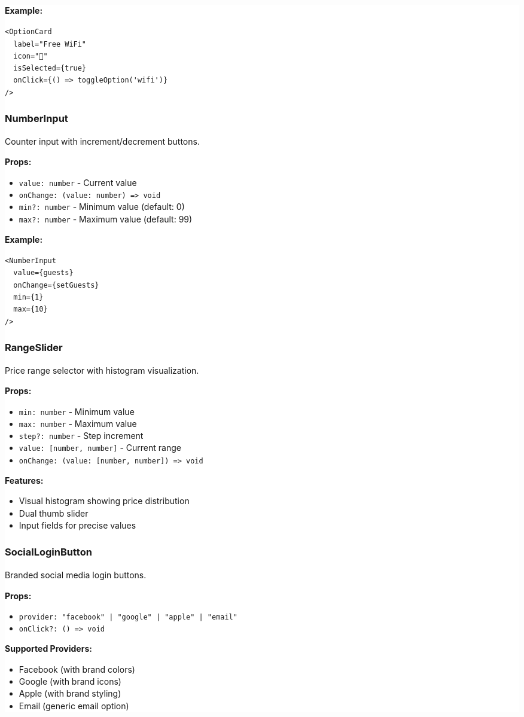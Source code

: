 **Example:**
```tsx
<OptionCard 
  label="Free WiFi"
  icon="📶"
  isSelected={true}
  onClick={() => toggleOption('wifi')}
/>
```

### NumberInput

Counter input with increment/decrement buttons.

**Props:**
- `value: number` - Current value
- `onChange: (value: number) => void`
- `min?: number` - Minimum value (default: 0)
- `max?: number` - Maximum value (default: 99)

**Example:**
```tsx
<NumberInput
  value={guests}
  onChange={setGuests}
  min={1}
  max={10}
/>
```

### RangeSlider

Price range selector with histogram visualization.

**Props:**
- `min: number` - Minimum value
- `max: number` - Maximum value
- `step?: number` - Step increment
- `value: [number, number]` - Current range
- `onChange: (value: [number, number]) => void`

**Features:**
- Visual histogram showing price distribution
- Dual thumb slider
- Input fields for precise values

### SocialLoginButton

Branded social media login buttons.

**Props:**
- `provider: "facebook" | "google" | "apple" | "email"`
- `onClick?: () => void`

**Supported Providers:**
- Facebook (with brand colors)
- Google (with brand icons)
- Apple (with brand styling)
- Email (generic email option)
